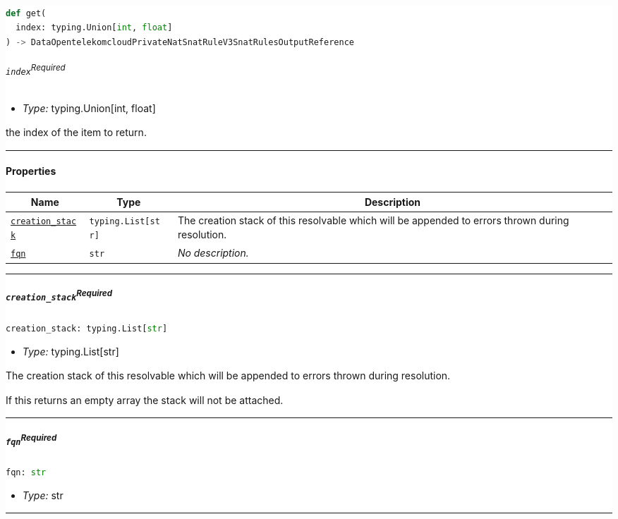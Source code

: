 ```python
def get(
  index: typing.Union[int, float]
) -> DataOpentelekomcloudPrivateNatSnatRuleV3SnatRulesOutputReference
```

###### `index`<sup>Required</sup> <a name="index" id="@cdktf/provider-opentelekomcloud.dataOpentelekomcloudPrivateNatSnatRuleV3.DataOpentelekomcloudPrivateNatSnatRuleV3SnatRulesList.get.parameter.index"></a>

- *Type:* typing.Union[int, float]

the index of the item to return.

---


#### Properties <a name="Properties" id="Properties"></a>

| **Name** | **Type** | **Description** |
| --- | --- | --- |
| <code><a href="#@cdktf/provider-opentelekomcloud.dataOpentelekomcloudPrivateNatSnatRuleV3.DataOpentelekomcloudPrivateNatSnatRuleV3SnatRulesList.property.creationStack">creation_stack</a></code> | <code>typing.List[str]</code> | The creation stack of this resolvable which will be appended to errors thrown during resolution. |
| <code><a href="#@cdktf/provider-opentelekomcloud.dataOpentelekomcloudPrivateNatSnatRuleV3.DataOpentelekomcloudPrivateNatSnatRuleV3SnatRulesList.property.fqn">fqn</a></code> | <code>str</code> | *No description.* |

---

##### `creation_stack`<sup>Required</sup> <a name="creation_stack" id="@cdktf/provider-opentelekomcloud.dataOpentelekomcloudPrivateNatSnatRuleV3.DataOpentelekomcloudPrivateNatSnatRuleV3SnatRulesList.property.creationStack"></a>

```python
creation_stack: typing.List[str]
```

- *Type:* typing.List[str]

The creation stack of this resolvable which will be appended to errors thrown during resolution.

If this returns an empty array the stack will not be attached.

---

##### `fqn`<sup>Required</sup> <a name="fqn" id="@cdktf/provider-opentelekomcloud.dataOpentelekomcloudPrivateNatSnatRuleV3.DataOpentelekomcloudPrivateNatSnatRuleV3SnatRulesList.property.fqn"></a>

```python
fqn: str
```

- *Type:* str

---

